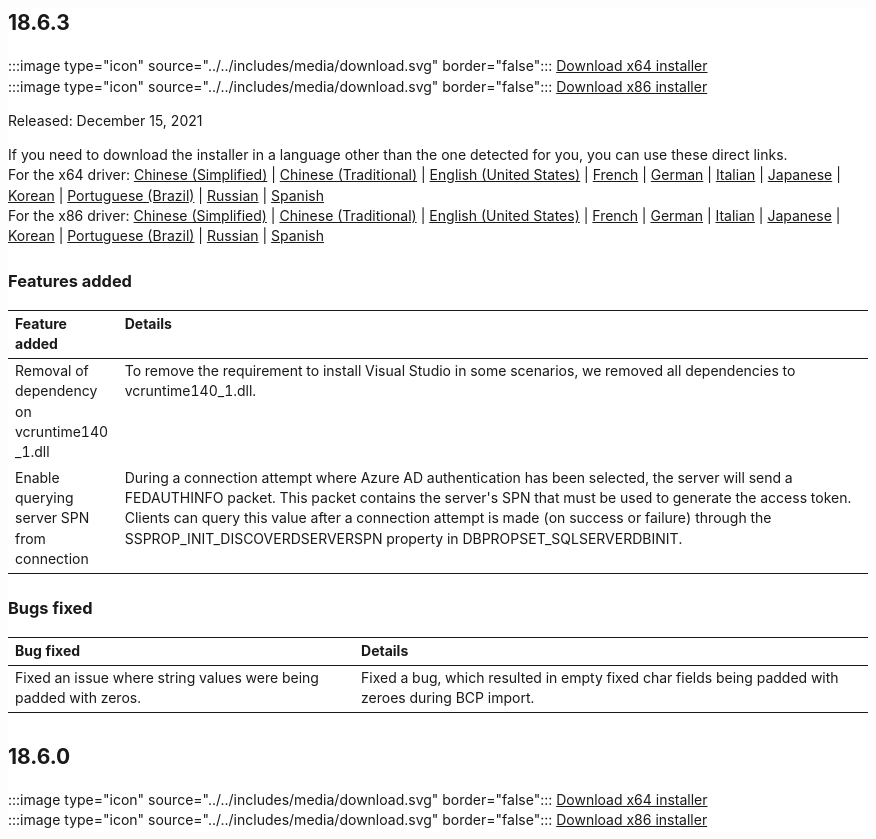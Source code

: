 ## 18.6.3

:::image type="icon" source="../../includes/media/download.svg" border="false"::: [Download x64 installer](https://go.microsoft.com/fwlink/?linkid=2183083)  
:::image type="icon" source="../../includes/media/download.svg" border="false"::: [Download x86 installer](https://go.microsoft.com/fwlink/?linkid=2183084)  

Released: December 15, 2021

If you need to download the installer in a language other than the one detected for you, you can use these direct links.  
    For the x64 driver: [Chinese (Simplified)](https://go.microsoft.com/fwlink/?linkid=2183083&clcid=0x804) | [Chinese (Traditional)](https://go.microsoft.com/fwlink/?linkid=2183083&clcid=0x404) | [English (United States)](https://go.microsoft.com/fwlink/?linkid=2183083&clcid=0x409) | [French](https://go.microsoft.com/fwlink/?linkid=2183083&clcid=0x40c) | [German](https://go.microsoft.com/fwlink/?linkid=2183083&clcid=0x407) | [Italian](https://go.microsoft.com/fwlink/?linkid=2183083&clcid=0x410) | [Japanese](https://go.microsoft.com/fwlink/?linkid=2183083&clcid=0x411) | [Korean](https://go.microsoft.com/fwlink/?linkid=2183083&clcid=0x412) | [Portuguese (Brazil)](https://go.microsoft.com/fwlink/?linkid=2183083&clcid=0x416) | [Russian](https://go.microsoft.com/fwlink/?linkid=2183083&clcid=0x419) | [Spanish](https://go.microsoft.com/fwlink/?linkid=2183083&clcid=0x40a)  
    For the x86 driver: [Chinese (Simplified)](https://go.microsoft.com/fwlink/?linkid=2183084&clcid=0x804) | [Chinese (Traditional)](https://go.microsoft.com/fwlink/?linkid=2183084&clcid=0x404) | [English (United States)](https://go.microsoft.com/fwlink/?linkid=2183084&clcid=0x409) | [French](https://go.microsoft.com/fwlink/?linkid=2183084&clcid=0x40c) | [German](https://go.microsoft.com/fwlink/?linkid=2183084&clcid=0x407) | [Italian](https://go.microsoft.com/fwlink/?linkid=2183084&clcid=0x410) | [Japanese](https://go.microsoft.com/fwlink/?linkid=2183084&clcid=0x411) | [Korean](https://go.microsoft.com/fwlink/?linkid=2183084&clcid=0x412) | [Portuguese (Brazil)](https://go.microsoft.com/fwlink/?linkid=2183084&clcid=0x416) | [Russian](https://go.microsoft.com/fwlink/?linkid=2183084&clcid=0x419) | [Spanish](https://go.microsoft.com/fwlink/?linkid=2183084&clcid=0x40a)

### Features added

| Feature added | Details |
| :------------ | :------ |
| Removal of dependency on vcruntime140_1.dll | To remove the requirement to install Visual Studio in some scenarios, we removed all dependencies to vcruntime140_1.dll. |
| Enable querying server SPN from connection | During a connection attempt where Azure AD authentication has been selected, the server will send a FEDAUTHINFO packet. This packet contains the server's SPN that must be used to generate the access token. Clients can query this value after a connection attempt is made (on success or failure) through the SSPROP_INIT_DISCOVERDSERVERSPN property in DBPROPSET_SQLSERVERDBINIT. |

### Bugs fixed

| Bug fixed | Details |
| :-------- | :------ |
| Fixed an issue where string values were being padded with zeros. | Fixed a bug, which resulted in empty fixed char fields being padded with zeroes during BCP import. |

## 18.6.0

:::image type="icon" source="../../includes/media/download.svg" border="false"::: [Download x64 installer](https://go.microsoft.com/fwlink/?linkid=2164384)  
:::image type="icon" source="../../includes/media/download.svg" border="false"::: [Download x86 installer](https://go.microsoft.com/fwlink/?linkid=2164408)  
